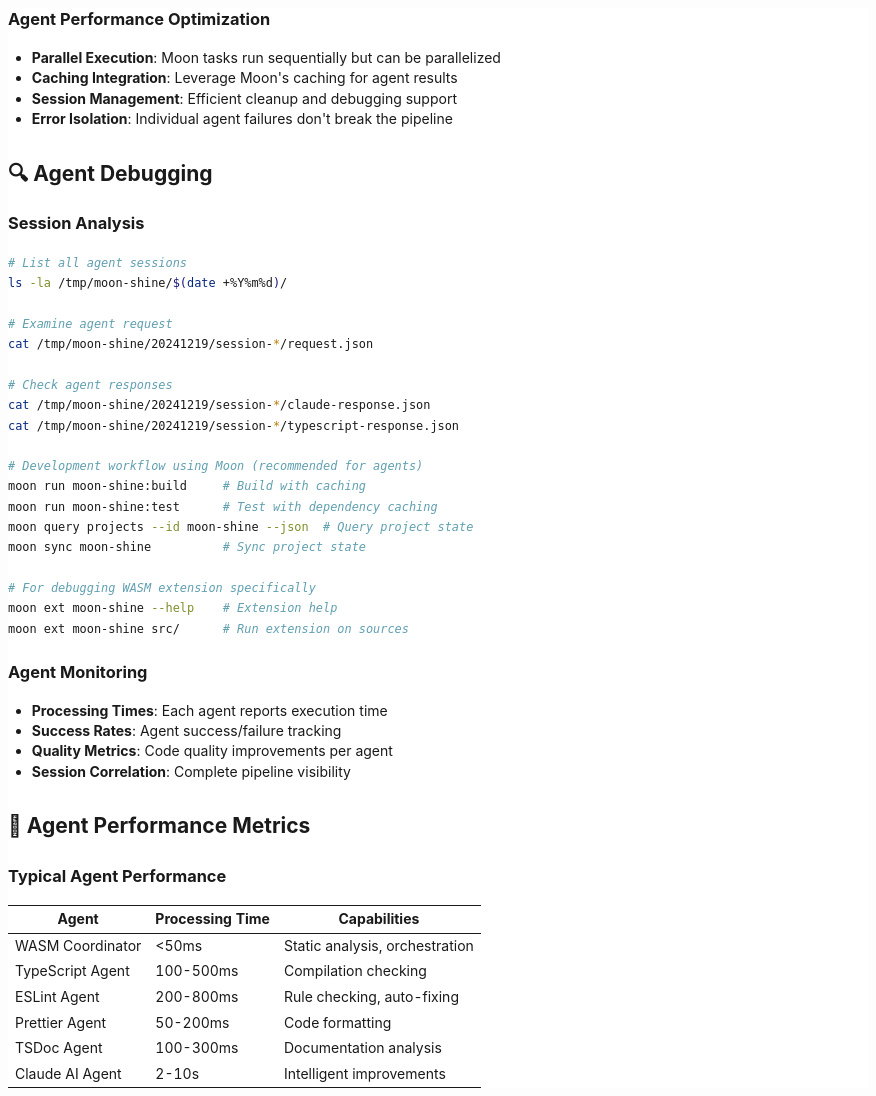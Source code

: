 ### **Agent Performance Optimization**

- **Parallel Execution**: Moon tasks run sequentially but can be parallelized
- **Caching Integration**: Leverage Moon's caching for agent results
- **Session Management**: Efficient cleanup and debugging support
- **Error Isolation**: Individual agent failures don't break the pipeline

## 🔍 Agent Debugging

### **Session Analysis**

```bash
# List all agent sessions
ls -la /tmp/moon-shine/$(date +%Y%m%d)/

# Examine agent request
cat /tmp/moon-shine/20241219/session-*/request.json

# Check agent responses
cat /tmp/moon-shine/20241219/session-*/claude-response.json
cat /tmp/moon-shine/20241219/session-*/typescript-response.json

# Development workflow using Moon (recommended for agents)
moon run moon-shine:build     # Build with caching
moon run moon-shine:test      # Test with dependency caching
moon query projects --id moon-shine --json  # Query project state
moon sync moon-shine          # Sync project state

# For debugging WASM extension specifically
moon ext moon-shine --help    # Extension help
moon ext moon-shine src/      # Run extension on sources
```

### **Agent Monitoring**

- **Processing Times**: Each agent reports execution time
- **Success Rates**: Agent success/failure tracking
- **Quality Metrics**: Code quality improvements per agent
- **Session Correlation**: Complete pipeline visibility

## 🚀 Agent Performance Metrics

### **Typical Agent Performance**

| Agent | Processing Time | Capabilities |
|-------|----------------|--------------|
| WASM Coordinator | <50ms | Static analysis, orchestration |
| TypeScript Agent | 100-500ms | Compilation checking |
| ESLint Agent | 200-800ms | Rule checking, auto-fixing |
| Prettier Agent | 50-200ms | Code formatting |
| TSDoc Agent | 100-300ms | Documentation analysis |
| Claude AI Agent | 2-10s | Intelligent improvements |
